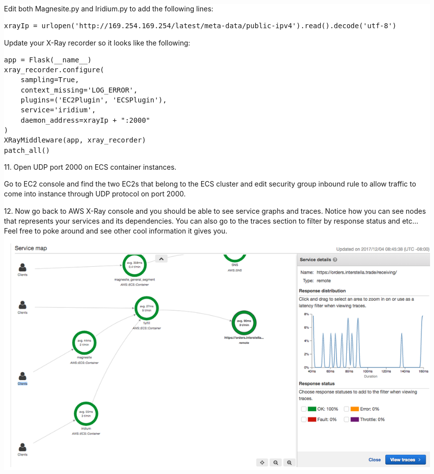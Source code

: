 Edit both Magnesite.py and Iridium.py to add the following lines:

<pre>
xrayIp = urlopen('http://169.254.169.254/latest/meta-data/public-ipv4').read().decode('utf-8')
</pre>

Update your X-Ray recorder so it looks like the following:

<pre>
app = Flask(__name__)
xray_recorder.configure(
    sampling=True,
    context_missing='LOG_ERROR',
    plugins=('EC2Plugin', 'ECSPlugin'),
    service='iridium',
    daemon_address=xrayIp + ":2000"
)
XRayMiddleware(app, xray_recorder)
patch_all()
</pre>

11\. Open UDP port 2000 on ECS container instances.

Go to EC2 console and find the two EC2s that belong to the ECS cluster and edit security group inbound rule to allow traffic to come into instance through UDP protocol on port 2000.

12\. Now go back to AWS X-Ray console and you should be able to see service graphs and traces. Notice how you can see nodes that represents your services and its dependencies. You can also go to the traces section to filter by response status and etc... Feel free to poke around and see other cool information it gives you.

![xrayss](images/ws4l3_xray_servicegraph.png)
